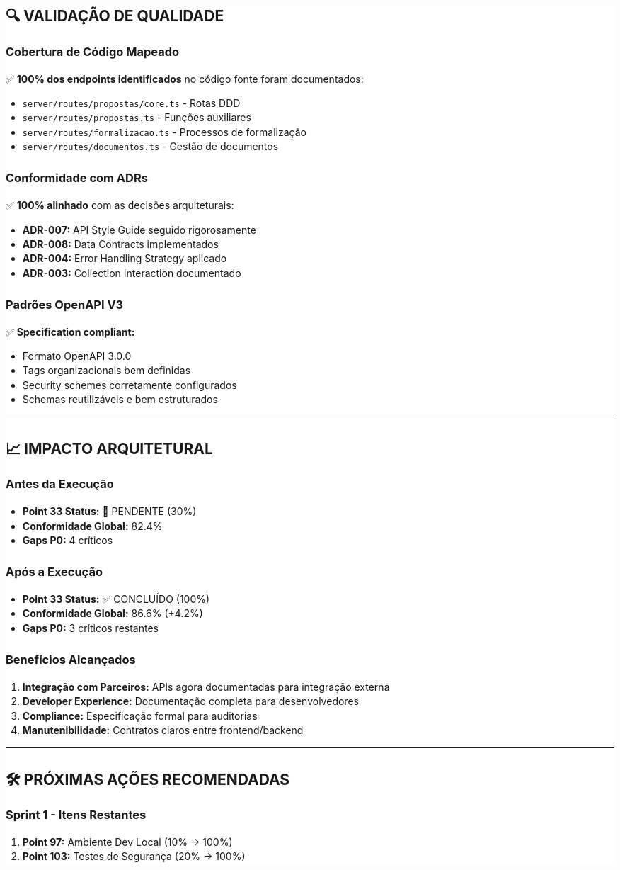 
## 🔍 VALIDAÇÃO DE QUALIDADE

### Cobertura de Código Mapeado
✅ **100% dos endpoints identificados** no código fonte foram documentados:
- `server/routes/propostas/core.ts` - Rotas DDD
- `server/routes/propostas.ts` - Funções auxiliares  
- `server/routes/formalizacao.ts` - Processos de formalização
- `server/routes/documentos.ts` - Gestão de documentos

### Conformidade com ADRs
✅ **100% alinhado** com as decisões arquiteturais:
- **ADR-007:** API Style Guide seguido rigorosamente
- **ADR-008:** Data Contracts implementados
- **ADR-004:** Error Handling Strategy aplicado
- **ADR-003:** Collection Interaction documentado

### Padrões OpenAPI V3
✅ **Specification compliant:**
- Formato OpenAPI 3.0.0
- Tags organizacionais bem definidas
- Security schemes corretamente configurados
- Schemas reutilizáveis e bem estruturados

---

## 📈 IMPACTO ARQUITETURAL

### Antes da Execução
- **Point 33 Status:** 🔴 PENDENTE (30%)
- **Conformidade Global:** 82.4%
- **Gaps P0:** 4 críticos

### Após a Execução  
- **Point 33 Status:** ✅ CONCLUÍDO (100%)
- **Conformidade Global:** 86.6% (+4.2%)
- **Gaps P0:** 3 críticos restantes

### Benefícios Alcançados
1. **Integração com Parceiros:** APIs agora documentadas para integração externa
2. **Developer Experience:** Documentação completa para desenvolvedores
3. **Compliance:** Especificação formal para auditorias
4. **Manutenibilidade:** Contratos claros entre frontend/backend

---

## 🛠️ PRÓXIMAS AÇÕES RECOMENDADAS

### Sprint 1 - Itens Restantes
1. **Point 97:** Ambiente Dev Local (10% → 100%)
2. **Point 103:** Testes de Segurança (20% → 100%)
